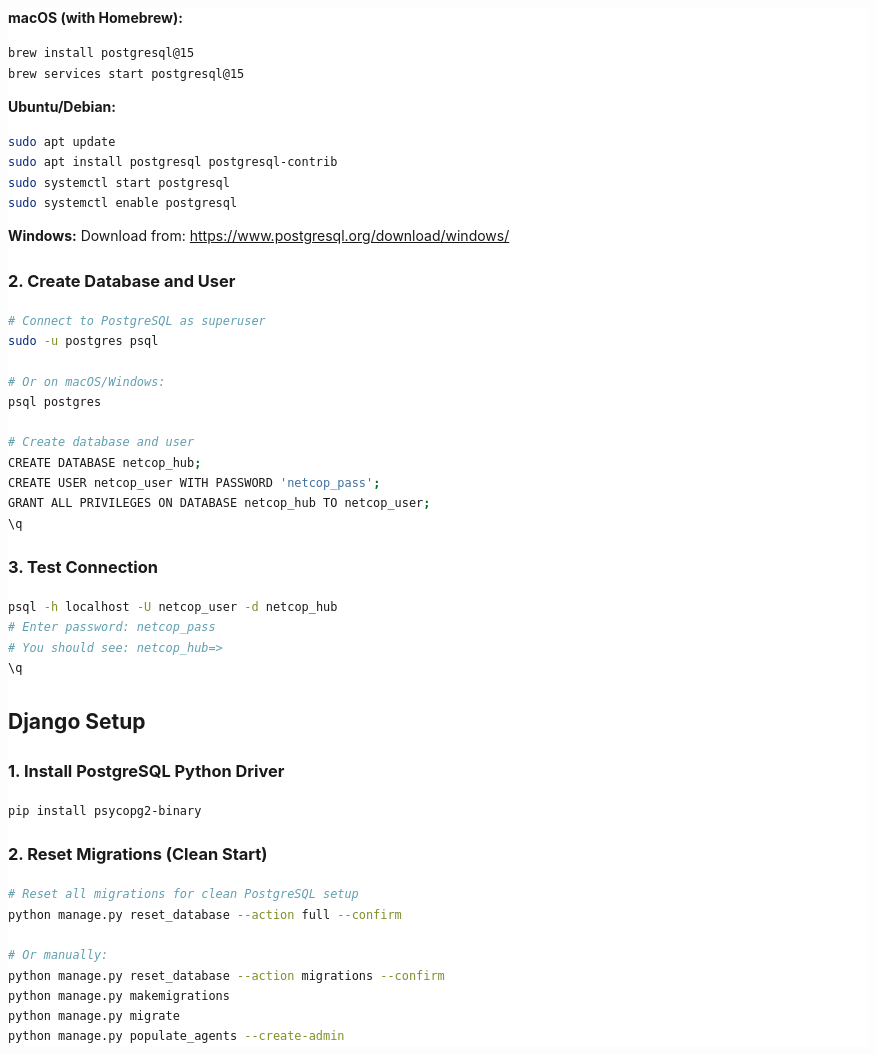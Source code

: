 **macOS (with Homebrew):**
```bash
brew install postgresql@15
brew services start postgresql@15
```

**Ubuntu/Debian:**
```bash
sudo apt update
sudo apt install postgresql postgresql-contrib
sudo systemctl start postgresql
sudo systemctl enable postgresql
```

**Windows:**
Download from: https://www.postgresql.org/download/windows/

### 2. Create Database and User
```bash
# Connect to PostgreSQL as superuser
sudo -u postgres psql

# Or on macOS/Windows:
psql postgres

# Create database and user
CREATE DATABASE netcop_hub;
CREATE USER netcop_user WITH PASSWORD 'netcop_pass';
GRANT ALL PRIVILEGES ON DATABASE netcop_hub TO netcop_user;
\q
```

### 3. Test Connection
```bash
psql -h localhost -U netcop_user -d netcop_hub
# Enter password: netcop_pass
# You should see: netcop_hub=>
\q
```

## Django Setup

### 1. Install PostgreSQL Python Driver
```bash
pip install psycopg2-binary
```

### 2. Reset Migrations (Clean Start)
```bash
# Reset all migrations for clean PostgreSQL setup
python manage.py reset_database --action full --confirm

# Or manually:
python manage.py reset_database --action migrations --confirm
python manage.py makemigrations
python manage.py migrate
python manage.py populate_agents --create-admin
```
